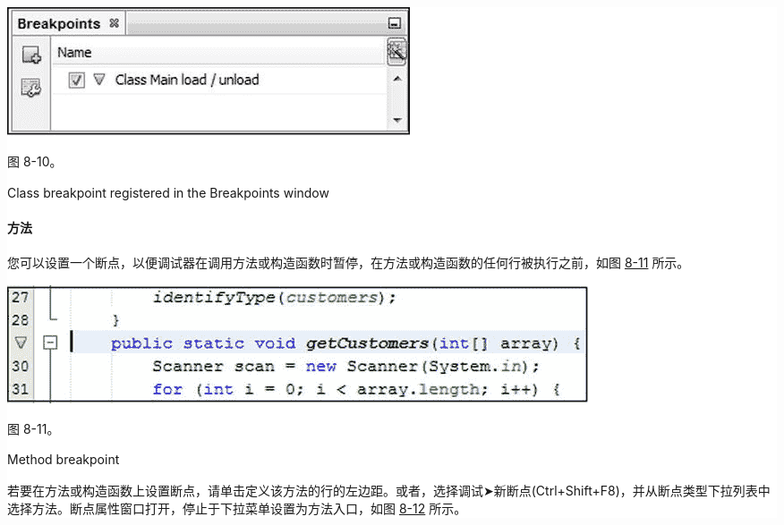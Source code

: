 ![A978-1-4842-1257-8_8_Fig10_HTML.jpg](img/A978-1-4842-1257-8_8_Fig10_HTML.jpg)

图 8-10。

Class breakpoint registered in the Breakpoints window

#### 方法

您可以设置一个断点，以便调试器在调用方法或构造函数时暂停，在方法或构造函数的任何行被执行之前，如图 [8-11](#Fig11) 所示。

![A978-1-4842-1257-8_8_Fig11_HTML.jpg](img/A978-1-4842-1257-8_8_Fig11_HTML.jpg)

图 8-11。

Method breakpoint

若要在方法或构造函数上设置断点，请单击定义该方法的行的左边距。或者，选择调试➤新断点(Ctrl+Shift+F8)，并从断点类型下拉列表中选择方法。断点属性窗口打开，停止于下拉菜单设置为方法入口，如图 [8-12](#Fig12) 所示。

